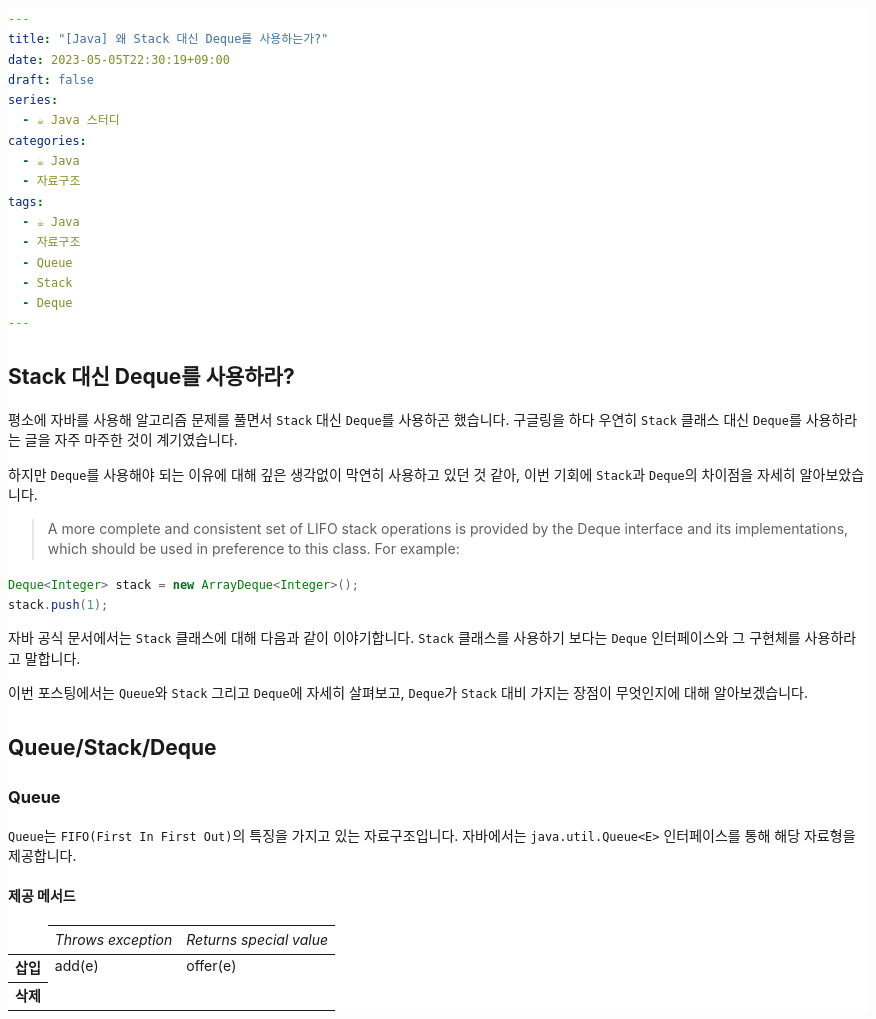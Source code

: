 ```yaml
---
title: "[Java] 왜 Stack 대신 Deque를 사용하는가?"
date: 2023-05-05T22:30:19+09:00
draft: false
series:
  - ☕️ Java 스터디
categories:
  - ☕️ Java
  - 자료구조
tags:
  - ☕️ Java
  - 자료구조
  - Queue
  - Stack
  - Deque
---
```


## Stack 대신 Deque를 사용하라?

평소에 자바를 사용해 알고리즘 문제를 풀면서 `Stack` 대신 `Deque`를 사용하곤 했습니다.
구글링을 하다 우연히 `Stack` 클래스 대신 `Deque`를 사용하라는 글을 자주 마주한 것이 계기였습니다.

하지만 `Deque`를 사용해야 되는 이유에 대해 깊은 생각없이 막연히 사용하고 있던 것 같아,
이번 기회에 `Stack`과 `Deque`의 차이점을 자세히 알아보았습니다.

> A more complete and consistent set of LIFO stack operations is provided by the Deque interface and its implementations, which should be used in preference to this class. For example:

```java
Deque<Integer> stack = new ArrayDeque<Integer>();
stack.push(1);
```

자바 공식 문서에서는 `Stack` 클래스에 대해 다음과 같이 이야기합니다. 
`Stack` 클래스를 사용하기 보다는 `Deque` 인터페이스와 그 구현체를 사용하라고 말합니다.

이번 포스팅에서는 `Queue`와 `Stack` 그리고 `Deque`에 자세히 살펴보고,
`Deque`가 `Stack` 대비 가지는 장점이 무엇인지에 대해 알아보겠습니다.

## Queue/Stack/Deque

### Queue

`Queue`는 `FIFO(First In First Out)`의 특징을 가지고 있는 자료구조입니다.
자바에서는 `java.util.Queue<E>` 인터페이스를 통해 해당 자료형을 제공합니다.

#### 제공 메서드

<table>
 <thead>
 <tr>
   <td></td>
   <th scope="col" style="font-weight:normal; font-style:italic">Throws exception</th>
   <th scope="col" style="font-weight:normal; font-style:italic">Returns special value</th>
 </tr>
 </thead>
 <tbody>
 <tr>
   <th scope="row">삽입</th>
   <td>add(e)</td>
   <td>offer(e)</td>
 </tr>
 <tr>
   <th scope="row">삭제</th>